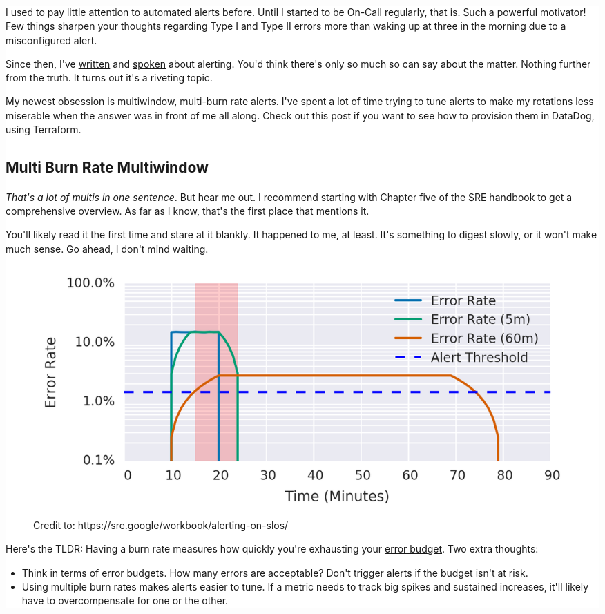 I used to pay little attention to automated alerts before. Until I started to be On-Call regularly, that is. Such a powerful motivator! Few things sharpen your thoughts regarding Type I and Type II errors more than waking up at three in the morning due to a misconfigured alert.

Since then, I've [written](../monitoring-alerts-that-dont-suck/) and [spoken](https://github.com/sirech/talks/blob/master/2021-11-devoxx-humane_on_call_alerting_doesnt_have_to_be_painful.pdf) about alerting. You'd think there's only so much so can say about the matter. Nothing further from the truth. It turns out it's a riveting topic. 

My newest obsession is multiwindow, multi-burn rate alerts. I've spent a lot of time trying to tune alerts to make my rotations less miserable when the answer was in front of me all along. Check out this post if you want to see how to provision them in DataDog, using Terraform.

## Multi Burn Rate Multiwindow

_That's a lot of multis in one sentence_. But hear me out. I recommend starting with [Chapter five](https://sre.google/workbook/alerting-on-slos/) of the SRE handbook to get a comprehensive overview. As far as I know, that's the first place that mentions it.

You'll likely read it the first time and stare at it blankly. It happened to me, at least. It's something to digest slowly, or it won't make much sense. Go ahead, I don't mind waiting.

<figure class="figure">
  <img src="./images/multi-window.png" alt="Multi-Window" />
  <figcaption class="figure__caption">
  Credit to: https://sre.google/workbook/alerting-on-slos/
  </figcaption>
</figure>

Here's the TLDR: Having a burn rate measures how quickly you're exhausting your [error budget](https://www.atlassian.com/incident-management/kpis/error-budget). Two extra thoughts:

- Think in terms of error budgets. How many errors are acceptable? Don't trigger alerts if the budget isn't at risk.
- Using multiple burn rates makes alerts easier to tune. If a metric needs to track big spikes and sustained increases, it'll likely have to overcompensate for one or the other.
